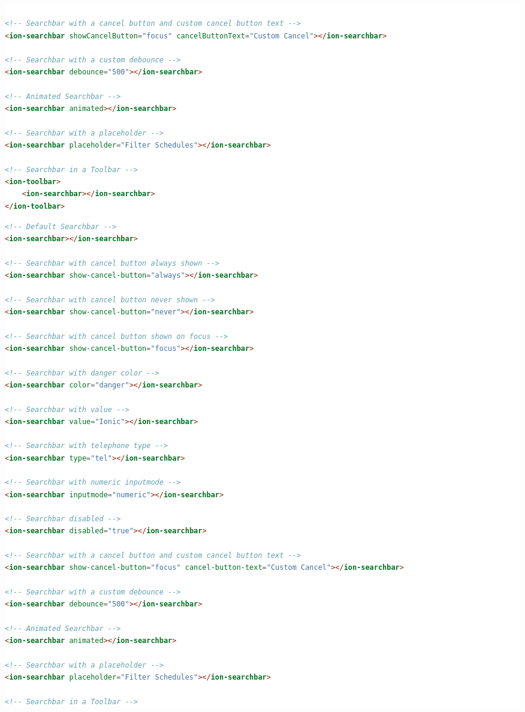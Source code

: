 ```html

<!-- Searchbar with a cancel button and custom cancel button text -->
<ion-searchbar showCancelButton="focus" cancelButtonText="Custom Cancel"></ion-searchbar>

<!-- Searchbar with a custom debounce -->
<ion-searchbar debounce="500"></ion-searchbar>

<!-- Animated Searchbar -->
<ion-searchbar animated></ion-searchbar>

<!-- Searchbar with a placeholder -->
<ion-searchbar placeholder="Filter Schedules"></ion-searchbar>

<!-- Searchbar in a Toolbar -->
<ion-toolbar>
	<ion-searchbar></ion-searchbar>
</ion-toolbar>
```

</TabItem>

<TabItem value="javascript">

```html
<!-- Default Searchbar -->
<ion-searchbar></ion-searchbar>

<!-- Searchbar with cancel button always shown -->
<ion-searchbar show-cancel-button="always"></ion-searchbar>

<!-- Searchbar with cancel button never shown -->
<ion-searchbar show-cancel-button="never"></ion-searchbar>

<!-- Searchbar with cancel button shown on focus -->
<ion-searchbar show-cancel-button="focus"></ion-searchbar>

<!-- Searchbar with danger color -->
<ion-searchbar color="danger"></ion-searchbar>

<!-- Searchbar with value -->
<ion-searchbar value="Ionic"></ion-searchbar>

<!-- Searchbar with telephone type -->
<ion-searchbar type="tel"></ion-searchbar>

<!-- Searchbar with numeric inputmode -->
<ion-searchbar inputmode="numeric"></ion-searchbar>

<!-- Searchbar disabled -->
<ion-searchbar disabled="true"></ion-searchbar>

<!-- Searchbar with a cancel button and custom cancel button text -->
<ion-searchbar show-cancel-button="focus" cancel-button-text="Custom Cancel"></ion-searchbar>

<!-- Searchbar with a custom debounce -->
<ion-searchbar debounce="500"></ion-searchbar>

<!-- Animated Searchbar -->
<ion-searchbar animated></ion-searchbar>

<!-- Searchbar with a placeholder -->
<ion-searchbar placeholder="Filter Schedules"></ion-searchbar>

<!-- Searchbar in a Toolbar -->
```